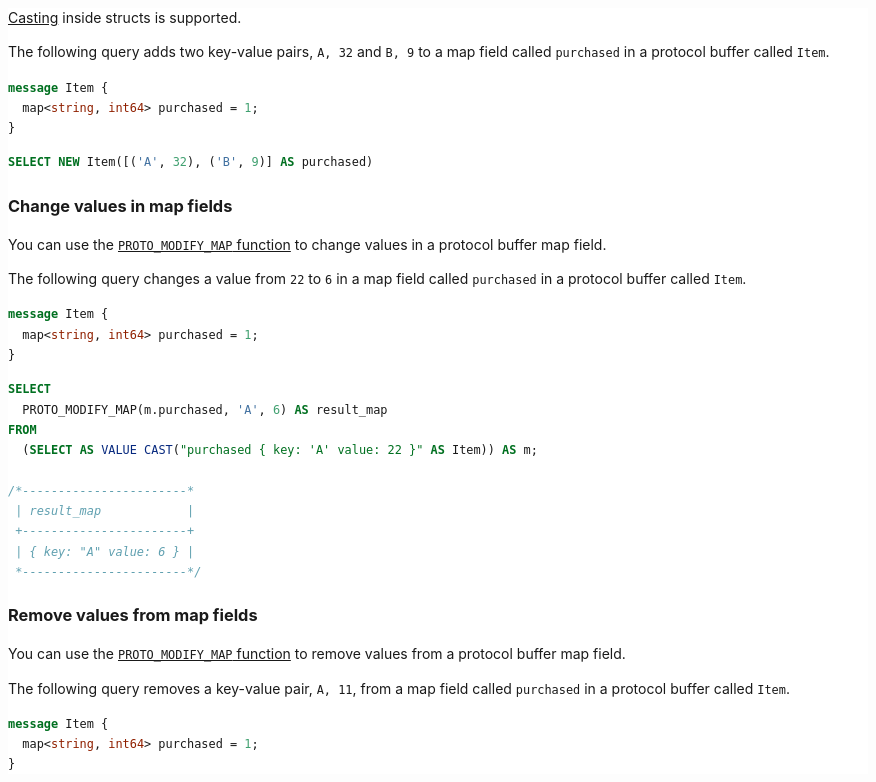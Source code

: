 [Casting][proto-map-cast] inside structs is supported.

The following query adds two key-value pairs, `A, 32` and `B, 9` to a
map field called `purchased` in a protocol buffer called `Item`.

```proto
message Item {
  map<string, int64> purchased = 1;
}
```

```sql
SELECT NEW Item([('A', 32), ('B', 9)] AS purchased)
```

### Change values in map fields 
<a id="change_proto_maps"></a>

You can use the [`PROTO_MODIFY_MAP` function][proto-modify-map] to change values in a
protocol buffer map field.

The following query changes a value from `22` to `6` in a map field called
`purchased` in a protocol buffer called `Item`.

```proto
message Item {
  map<string, int64> purchased = 1;
}
```

```sql
SELECT
  PROTO_MODIFY_MAP(m.purchased, 'A', 6) AS result_map
FROM
  (SELECT AS VALUE CAST("purchased { key: 'A' value: 22 }" AS Item)) AS m;

/*-----------------------*
 | result_map            |
 +-----------------------+
 | { key: "A" value: 6 } |
 *-----------------------*/
```

### Remove values from map fields 
<a id="remove_from_proto_maps"></a>

You can use the [`PROTO_MODIFY_MAP` function][proto-modify-map] to remove values from
a protocol buffer map field.

The following query removes a key-value pair, `A, 11`, from a
map field called `purchased` in a protocol buffer called `Item`.

```proto
message Item {
  map<string, int64> purchased = 1;
}
```


[proto-data-type]: https://github.com/google/zetasql/blob/master/docs/data-types.md#protocol_buffer_type
[proto-data-type-construct]: https://github.com/google/zetasql/blob/master/docs/data-types.md#constructing_a_proto
[protocol-buffer-fields]: https://developers.google.com/protocol-buffers/docs/proto3#specifying_field_rules
[protocol-buffers-dev-guide]: https://developers.google.com/protocol-buffers
[nested-extensions]: https://developers.google.com/protocol-buffers/docs/proto#nested-extensions
[default-values]: #default_values_and_nulls
[conversion-rules]: https://github.com/google/zetasql/blob/master/docs/conversion_rules.md
[proto2-wire-format]: https://protobuf.dev/programming-guides/encoding
[proto2-text-format]: https://protobuf.dev/reference/protobuf/textformat-spec
[oneof-type]: https://protobuf.dev/programming-guides/proto3/#oneof
[any-type]: https://protobuf.dev/programming-guides/proto3/#any
[unknown-fields-type]: https://protobuf.dev/programming-guides/proto3/#unknowns
[dot-operator]: https://github.com/google/zetasql/blob/master/docs/operators.md#field_access_operator
[correlated-join]: https://github.com/google/zetasql/blob/master/docs/query-syntax.md#correlated_join
[unnest-operator]: https://github.com/google/zetasql/blob/master/docs/query-syntax.md#unnest_operator
[new-operator]: https://github.com/google/zetasql/blob/master/docs/operators.md#new_operator
[select-as-typename]: https://github.com/google/zetasql/blob/master/docs/query-syntax.md#select_as_typename
[working-with-arrays]: https://github.com/google/zetasql/blob/master/docs/arrays.md#working_with_arrays
[cast-as-proto]: https://github.com/google/zetasql/blob/master/docs/conversion_functions.md#cast-as-proto
[link_to_safe_cast]: https://github.com/google/zetasql/blob/master/docs/conversion_functions.md#safe_casting
[link_to_expression_subquery]: https://github.com/google/zetasql/blob/master/docs/subqueries.md#expression_subquery_concepts
[proto-extract]: https://github.com/google/zetasql/blob/master/docs/protocol_buffer_functions.md#proto_extract
[proto-maps]: https://developers.google.com/protocol-buffers/docs/proto3#maps
[proto-map-cast]: https://github.com/google/zetasql/blob/master/docs/conversion_functions.md#cast
[proto-subscript-operator]: https://github.com/google/zetasql/blob/master/docs/operators.md#proto_subscript_operator
[proto-map-contains-key]: https://github.com/google/zetasql/blob/master/docs/protocol_buffer_functions.md#proto_map_contains_key
[proto-modify-map]: https://github.com/google/zetasql/blob/master/docs/protocol_buffer_functions.md#proto_modify_map
[typeless-structs]: https://github.com/google/zetasql/blob/master/docs/data-types.md#typeless_struct_syntax
[proto-functions]: https://github.com/google/zetasql/blob/master/docs/protocol_buffer_functions.md